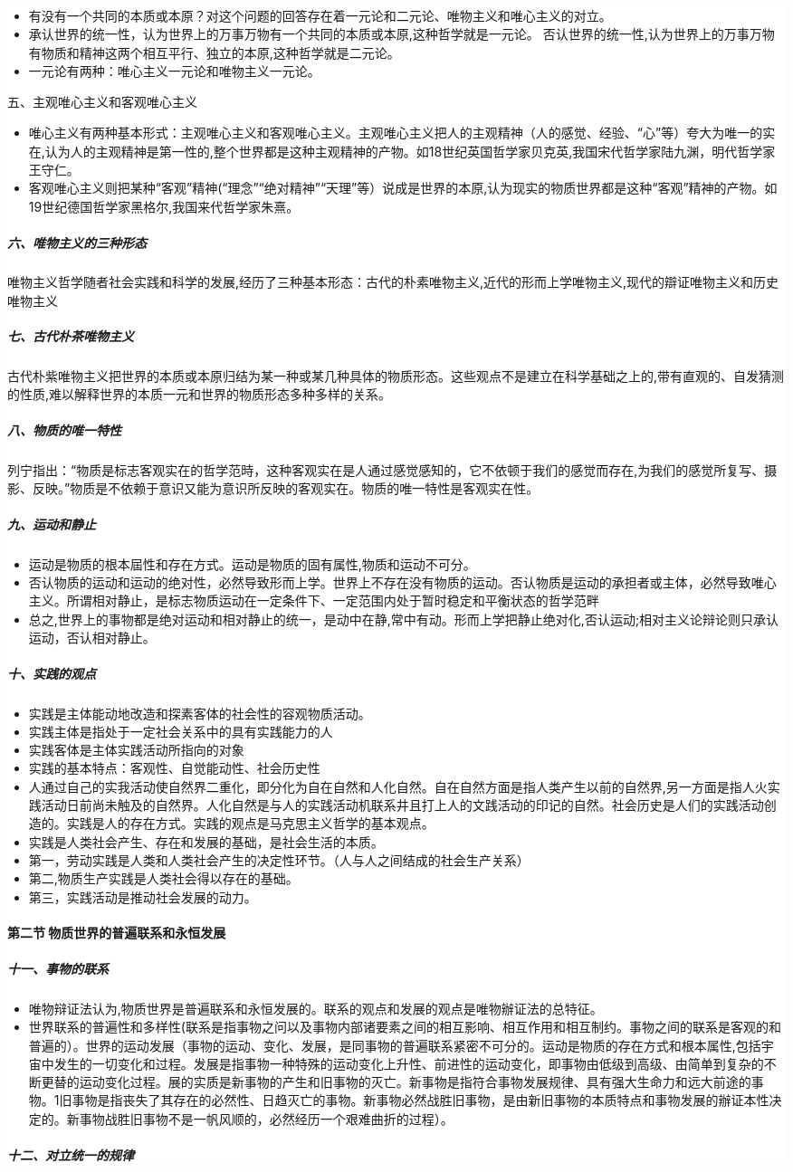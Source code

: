 - 有没有一个共同的本质或本原？对这个问题的回答存在着一元论和二元论、唯物主义和唯心主义的对立。
- 承认世界的统一性，认为世界上的万事万物有一个共同的本质或本原,这种哲学就是一元论。
  否认世界的统一性,认为世界上的万事万物有物质和精神这两个相互平行、独立的本原,这种哲学就是二元论。
- 一元论有两种：唯心主义一元论和唯物主义一元论。

五、主观唯心主义和客观唯心主义

- 唯心主义有两种基本形式：主观唯心主义和客观唯心主义。主观唯心主义把人的主观精神（人的感觉、经验、“心”等）夸大为唯一的实在,认为人的主观精神是第一性的,整个世界都是这种主观精神的产物。如18世纪英国哲学家贝克英,我国宋代哲学家陆九渊，明代哲学家王守仁。
- 客观唯心主义则把某种“客观”精神(“理念”“绝对精神”“天理”等）说成是世界的本原,认为现实的物质世界都是这种“客观”精神的产物。如19世纪德国哲学家黑格尔,我国来代哲学家朱熹。

##### 六、唯物主义的三种形态

唯物主义哲学随者社会实践和科学的发展,经历了三种基本形态：古代的朴素唯物主义,近代的形而上学唯物主义,现代的辯证唯物主义和历史唯物主义

##### 七、古代朴茶唯物主义

古代朴紫唯物主义把世界的本质或本原归结为某一种或某几种具体的物质形态。这些观点不是建立在科学基础之上的,带有直观的、自发猜测的性质,难以解释世界的本质一元和世界的物质形态多种多样的关系。

##### 八、物质的唯一特性

列宁指出：“物质是标志客观实在的哲学范時，这种客观实在是人通过感觉感知的，它不依顿于我们的感觉而存在,为我们的感觉所复写、摄影、反映。”物质是不依赖于意识又能为意识所反映的客观实在。物质的唯一特性是客观实在性。

##### 九、运动和静止

- 运动是物质的根本屆性和存在方式。运动是物质的固有属性,物质和运动不可分。
- 否认物质的运动和运动的绝对性，必然导致形而上学。世界上不存在没有物质的运动。否认物质是运动的承担者或主体，必然导致唯心主义。所谓相对静止，是标志物质运动在一定条件下、一定范围内处于暂时稳定和平衡状态的哲学范畔
- 总之,世界上的事物都是绝对运动和相对静止的统一，是动中在静,常中有动。形而上学把静止绝对化,否认运动;相对主义论辩论则只承认运动，否认相对静止。



##### 十、实践的观点

- 实践是主体能动地改造和探素客体的社会性的容观物质活动。
- 实践主体是指处于一定社会关系中的具有实践能力的人
- 实践客体是主体实践活动所指向的对象
- 实践的基本特点：客观性、自觉能动性、社会历史性
- 人通过自己的实我活动使自然界二重化，即分化为自在自然和人化自然。自在自然方面是指人类产生以前的自然界,另一方面是指人火实践活动日前尚未触及的自然界。人化自然是与人的实践活动机联系井且打上人的文践活动的印记的自然。社会历史是人们的实践活动创造的。实践是人的存在方式。实践的观点是马克思主义哲学的基本观点。
- 实践是人类社会产生、存在和发展的基础，是社会生活的本质。
- 第一，劳动实践是人类和人类社会产生的决定性环节。（人与人之间结成的社会生产关系）
- 第二,物质生产实践是人类社会得以存在的基础。
- 第三，实践活动是推动社会发展的动力。

#### 第二节 物质世界的普遍联系和永恒发展

##### 十一、事物的联系

- 唯物辩证法认为,物质世界是普遍联系和永恒发展的。联系的观点和发展的观点是唯物辦证法的总特征。
- 世界联系的普遍性和多样性(联系是指事物之问以及事物内部诸要素之间的相互影响、相互作用和相互制约。事物之间的联系是客观的和普遍的）。世界的运动发展（事物的运动、变化、发展，是同事物的普遍联系紧密不可分的。运动是物质的存在方式和根本属性,包括宇宙中发生的一切变化和过程。发展是指事物一种特殊的运动变化上升性、前进性的运动变化，即事物由低级到高级、由简单到复杂的不断更替的运动变化过程。展的实质是新事物的产生和旧事物的灭亡。新事物是指符合事物发展规律、具有强大生命力和远大前途的事物。1旧事物是指丧失了其存在的必然性、日趋灭亡的事物。新事物必然战胜旧事物，是由新旧事物的本质特点和事物发展的辦证本性决定的。新事物战胜旧事物不是一帆风顺的，必然经历一个艰难曲折的过程）。

##### 十二、对立统一的规律
